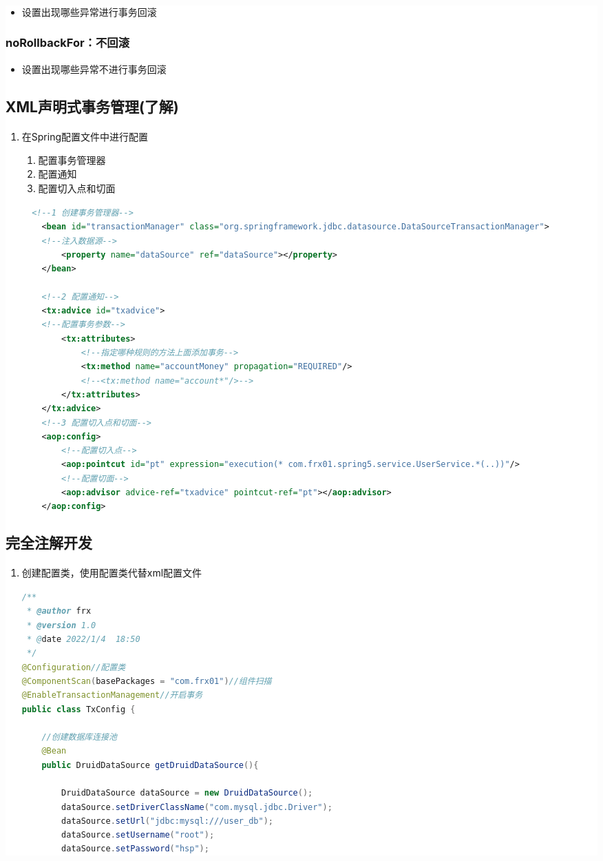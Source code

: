+ 设置出现哪些异常进行事务回滚

### noRollbackFor：不回滚

+ 设置出现哪些异常不进行事务回滚

## XML声明式事务管理(了解)

1. 在Spring配置文件中进行配置

   1. 配置事务管理器
   2. 配置通知
   3. 配置切入点和切面

   ```xml
     <!--1 创建事务管理器-->
       <bean id="transactionManager" class="org.springframework.jdbc.datasource.DataSourceTransactionManager">
       <!--注入数据源-->
           <property name="dataSource" ref="dataSource"></property>
       </bean>
   
       <!--2 配置通知-->
       <tx:advice id="txadvice">
       <!--配置事务参数-->
           <tx:attributes>
               <!--指定哪种规则的方法上面添加事务-->
               <tx:method name="accountMoney" propagation="REQUIRED"/>
               <!--<tx:method name="account*"/>-->
           </tx:attributes>
       </tx:advice>
       <!--3 配置切入点和切面-->
       <aop:config>
           <!--配置切入点-->
           <aop:pointcut id="pt" expression="execution(* com.frx01.spring5.service.UserService.*(..))"/>
           <!--配置切面-->
           <aop:advisor advice-ref="txadvice" pointcut-ref="pt"></aop:advisor>
       </aop:config>
   ```

## 完全注解开发

1. 创建配置类，使用配置类代替xml配置文件

   ```java
   /**
    * @author frx
    * @version 1.0
    * @date 2022/1/4  18:50
    */
   @Configuration//配置类
   @ComponentScan(basePackages = "com.frx01")//组件扫描
   @EnableTransactionManagement//开启事务
   public class TxConfig {
   
       //创建数据库连接池
       @Bean
       public DruidDataSource getDruidDataSource(){
   
           DruidDataSource dataSource = new DruidDataSource();
           dataSource.setDriverClassName("com.mysql.jdbc.Driver");
           dataSource.setUrl("jdbc:mysql:///user_db");
           dataSource.setUsername("root");
           dataSource.setPassword("hsp");
   ```